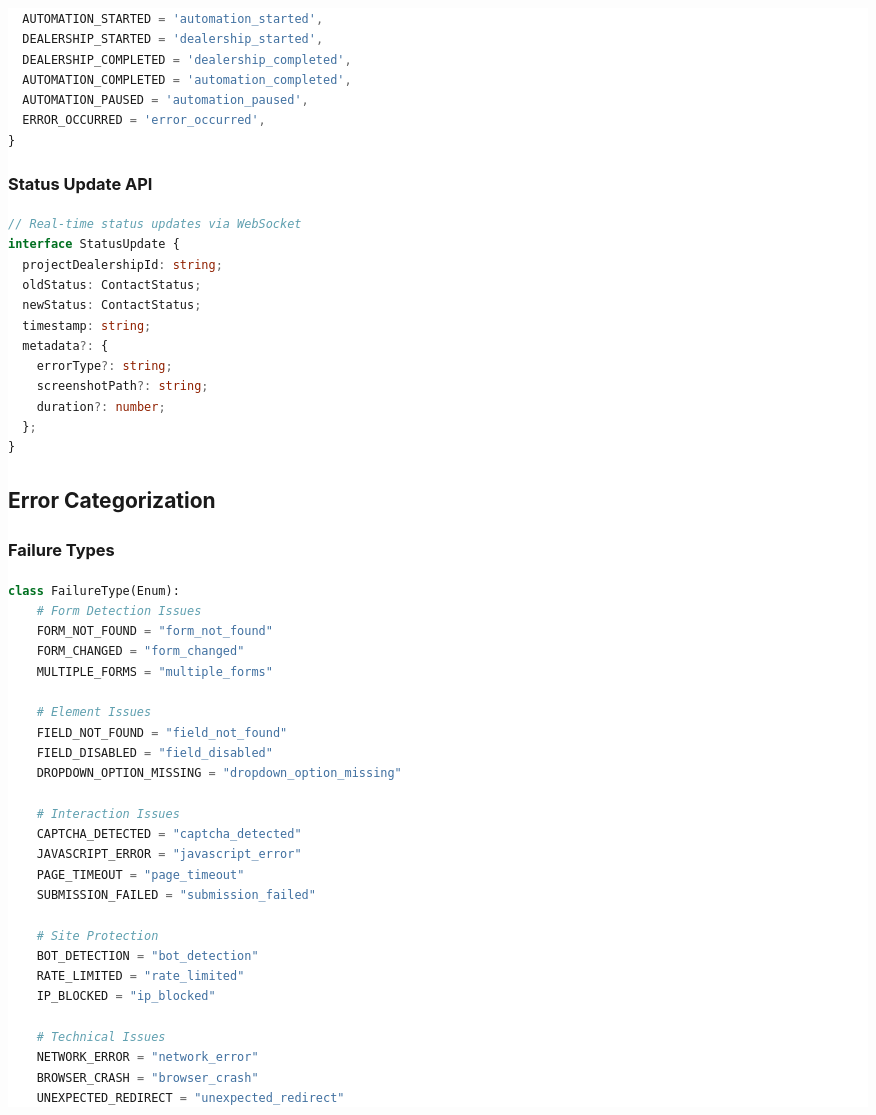 ```typescript
  AUTOMATION_STARTED = 'automation_started',
  DEALERSHIP_STARTED = 'dealership_started',
  DEALERSHIP_COMPLETED = 'dealership_completed',
  AUTOMATION_COMPLETED = 'automation_completed',
  AUTOMATION_PAUSED = 'automation_paused',
  ERROR_OCCURRED = 'error_occurred',
}
```

### Status Update API
```typescript
// Real-time status updates via WebSocket
interface StatusUpdate {
  projectDealershipId: string;
  oldStatus: ContactStatus;
  newStatus: ContactStatus;
  timestamp: string;
  metadata?: {
    errorType?: string;
    screenshotPath?: string;
    duration?: number;
  };
}
```

## Error Categorization

### Failure Types
```python
class FailureType(Enum):
    # Form Detection Issues
    FORM_NOT_FOUND = "form_not_found"
    FORM_CHANGED = "form_changed"
    MULTIPLE_FORMS = "multiple_forms"
    
    # Element Issues
    FIELD_NOT_FOUND = "field_not_found"
    FIELD_DISABLED = "field_disabled"
    DROPDOWN_OPTION_MISSING = "dropdown_option_missing"
    
    # Interaction Issues
    CAPTCHA_DETECTED = "captcha_detected"
    JAVASCRIPT_ERROR = "javascript_error"
    PAGE_TIMEOUT = "page_timeout"
    SUBMISSION_FAILED = "submission_failed"
    
    # Site Protection
    BOT_DETECTION = "bot_detection"
    RATE_LIMITED = "rate_limited"
    IP_BLOCKED = "ip_blocked"
    
    # Technical Issues
    NETWORK_ERROR = "network_error"
    BROWSER_CRASH = "browser_crash"
    UNEXPECTED_REDIRECT = "unexpected_redirect"
```
